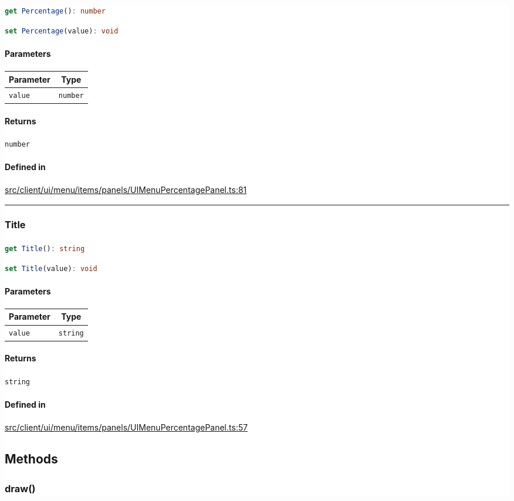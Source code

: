 ```ts
get Percentage(): number
```

```ts
set Percentage(value): void
```

#### Parameters

| Parameter | Type |
| ------ | ------ |
| `value` | `number` |

#### Returns

`number`

#### Defined in

[src/client/ui/menu/items/panels/UIMenuPercentagePanel.ts:81](https://github.com/nativewrappers/fivem/blob/23974f37709c3a4a6a2e52877548e496df556c3f/src/client/ui/menu/items/panels/UIMenuPercentagePanel.ts#L81)

***

### Title

```ts
get Title(): string
```

```ts
set Title(value): void
```

#### Parameters

| Parameter | Type |
| ------ | ------ |
| `value` | `string` |

#### Returns

`string`

#### Defined in

[src/client/ui/menu/items/panels/UIMenuPercentagePanel.ts:57](https://github.com/nativewrappers/fivem/blob/23974f37709c3a4a6a2e52877548e496df556c3f/src/client/ui/menu/items/panels/UIMenuPercentagePanel.ts#L57)

## Methods

### draw()

